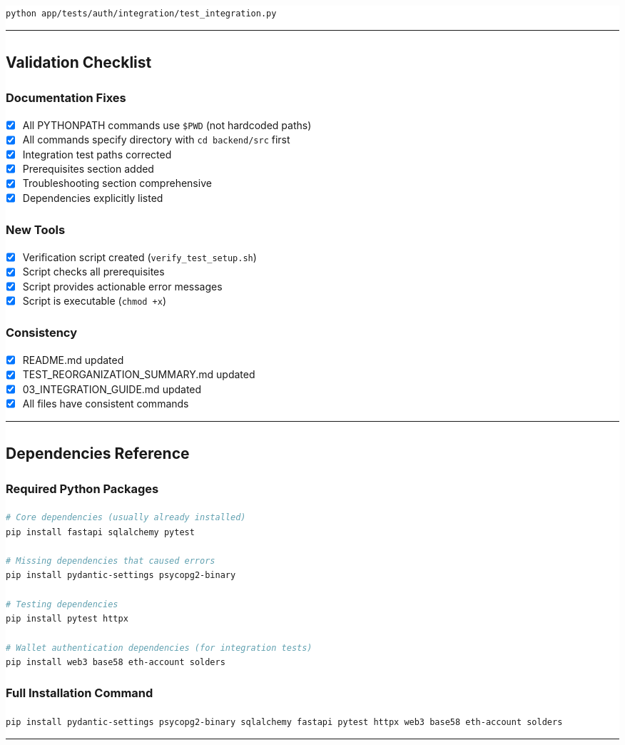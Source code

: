 ```bash
python app/tests/auth/integration/test_integration.py
```

---

## Validation Checklist

### Documentation Fixes
- [x] All PYTHONPATH commands use `$PWD` (not hardcoded paths)
- [x] All commands specify directory with `cd backend/src` first
- [x] Integration test paths corrected
- [x] Prerequisites section added
- [x] Troubleshooting section comprehensive
- [x] Dependencies explicitly listed

### New Tools
- [x] Verification script created (`verify_test_setup.sh`)
- [x] Script checks all prerequisites
- [x] Script provides actionable error messages
- [x] Script is executable (`chmod +x`)

### Consistency
- [x] README.md updated
- [x] TEST_REORGANIZATION_SUMMARY.md updated
- [x] 03_INTEGRATION_GUIDE.md updated
- [x] All files have consistent commands

---

## Dependencies Reference

### Required Python Packages

```bash
# Core dependencies (usually already installed)
pip install fastapi sqlalchemy pytest

# Missing dependencies that caused errors
pip install pydantic-settings psycopg2-binary

# Testing dependencies
pip install pytest httpx

# Wallet authentication dependencies (for integration tests)
pip install web3 base58 eth-account solders
```

### Full Installation Command

```bash
pip install pydantic-settings psycopg2-binary sqlalchemy fastapi pytest httpx web3 base58 eth-account solders
```

---